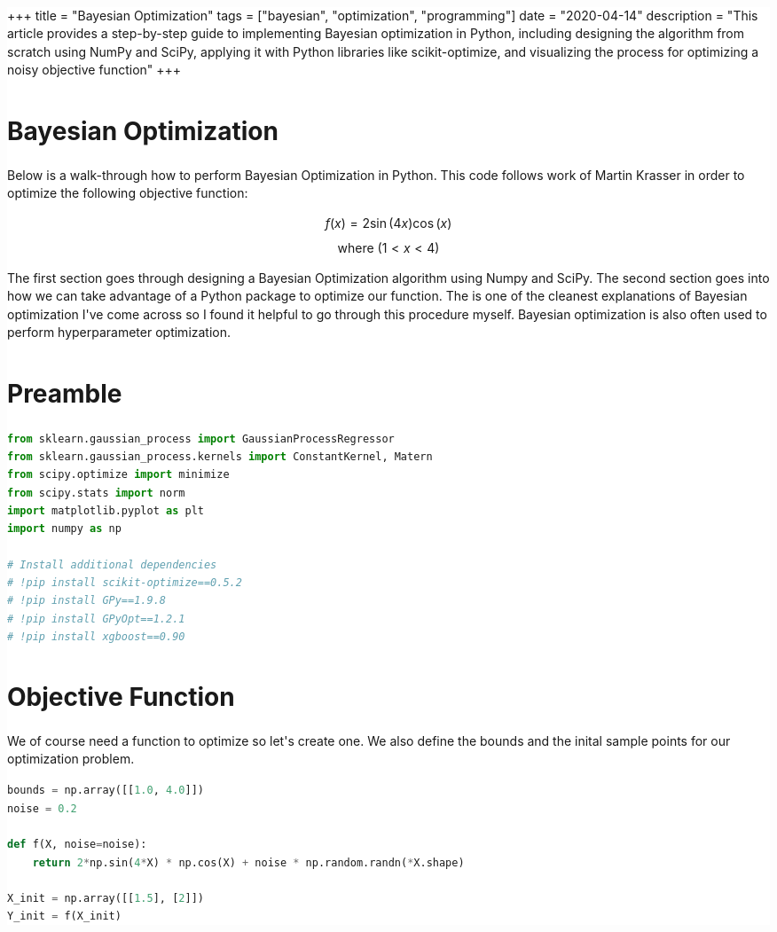 +++
title = "Bayesian Optimization"
tags = ["bayesian", "optimization", "programming"]
date = "2020-04-14"
description = "This article provides a step-by-step guide to implementing Bayesian optimization in Python, including designing the algorithm from scratch using NumPy and SciPy, applying it with Python libraries like scikit-optimize, and visualizing the process for optimizing a noisy objective function"
+++

# Bayesian Optimization

Below is a walk-through how to perform Bayesian Optimization in Python. This code follows work of Martin Krasser in order to optimize the following objective function:

$$f(x) = 2 \sin{(4 x)} \cos{(x)}$$
$$\text{where } (1 < x < 4)$$

The first section goes through designing a Bayesian Optimization algorithm using Numpy and SciPy. The second section goes into how we can take advantage of a Python package to optimize our function. The is one of the cleanest explanations of Bayesian optimization I've come across so I found it helpful to go through this procedure myself. Bayesian optimization is also often used to perform hyperparameter optimization.

# Preamble

```python
from sklearn.gaussian_process import GaussianProcessRegressor
from sklearn.gaussian_process.kernels import ConstantKernel, Matern
from scipy.optimize import minimize
from scipy.stats import norm
import matplotlib.pyplot as plt
import numpy as np

# Install additional dependencies
# !pip install scikit-optimize==0.5.2
# !pip install GPy==1.9.8
# !pip install GPyOpt==1.2.1
# !pip install xgboost==0.90
```

# Objective Function

We of course need a function to optimize so let's create one. We also define the bounds and the inital sample points for our optimization problem.

```python
bounds = np.array([[1.0, 4.0]])
noise = 0.2

def f(X, noise=noise):
    return 2*np.sin(4*X) * np.cos(X) + noise * np.random.randn(*X.shape)

X_init = np.array([[1.5], [2]])
Y_init = f(X_init)
```
